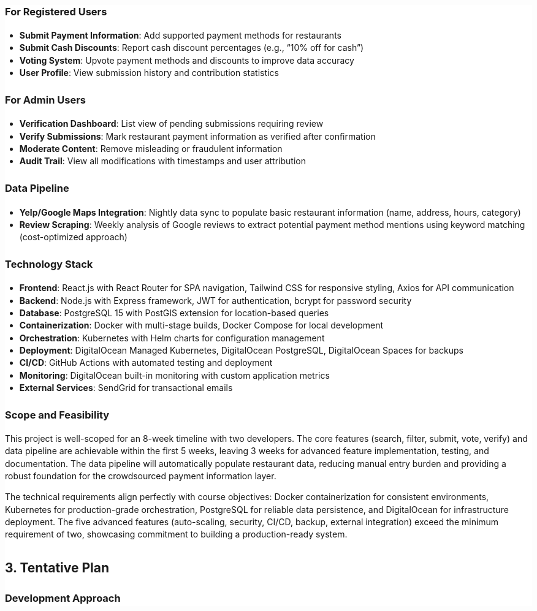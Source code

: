 ### For Registered Users

- **Submit Payment Information**: Add supported payment methods for restaurants
- **Submit Cash Discounts**: Report cash discount percentages (e.g., “10% off for cash”)
- **Voting System**: Upvote payment methods and discounts to improve data accuracy
- **User Profile**: View submission history and contribution statistics

### For Admin Users

- **Verification Dashboard**: List view of pending submissions requiring review
- **Verify Submissions**: Mark restaurant payment information as verified after confirmation
- **Moderate Content**: Remove misleading or fraudulent information
- **Audit Trail**: View all modifications with timestamps and user attribution

### Data Pipeline

- **Yelp/Google Maps Integration**: Nightly data sync to populate basic restaurant information (name, address, hours, category)
- **Review Scraping**: Weekly analysis of Google reviews to extract potential payment method mentions using keyword matching (cost-optimized approach)

### Technology Stack

- **Frontend**: React.js with React Router for SPA navigation, Tailwind CSS for responsive styling, Axios for API communication
- **Backend**: Node.js with Express framework, JWT for authentication, bcrypt for password security
- **Database**: PostgreSQL 15 with PostGIS extension for location-based queries
- **Containerization**: Docker with multi-stage builds, Docker Compose for local development
- **Orchestration**: Kubernetes with Helm charts for configuration management
- **Deployment**: DigitalOcean Managed Kubernetes, DigitalOcean PostgreSQL, DigitalOcean Spaces for backups
- **CI/CD**: GitHub Actions with automated testing and deployment
- **Monitoring**: DigitalOcean built-in monitoring with custom application metrics
- **External Services**: SendGrid for transactional emails

### Scope and Feasibility

This project is well-scoped for an 8-week timeline with two developers. The core features (search, filter, submit, vote, verify) and data pipeline are achievable within the first 5 weeks, leaving 3 weeks for advanced feature implementation, testing, and documentation. The data pipeline will automatically populate restaurant data, reducing manual entry burden and providing a robust foundation for the crowdsourced payment information layer.

The technical requirements align perfectly with course objectives: Docker containerization for consistent environments, Kubernetes for production-grade orchestration, PostgreSQL for reliable data persistence, and DigitalOcean for infrastructure deployment. The five advanced features (auto-scaling, security, CI/CD, backup, external integration) exceed the minimum requirement of two, showcasing commitment to building a production-ready system.

## 3. Tentative Plan

### Development Approach
